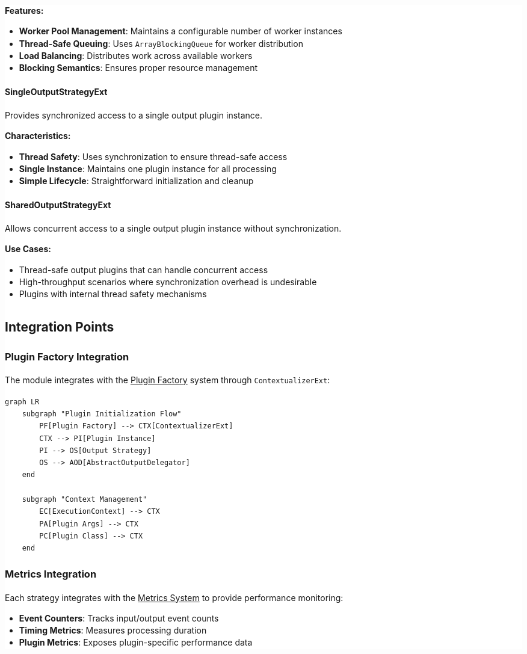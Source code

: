 **Features:**
- **Worker Pool Management**: Maintains a configurable number of worker instances
- **Thread-Safe Queuing**: Uses `ArrayBlockingQueue` for worker distribution
- **Load Balancing**: Distributes work across available workers
- **Blocking Semantics**: Ensures proper resource management

#### SingleOutputStrategyExt

Provides synchronized access to a single output plugin instance.

**Characteristics:**
- **Thread Safety**: Uses synchronization to ensure thread-safe access
- **Single Instance**: Maintains one plugin instance for all processing
- **Simple Lifecycle**: Straightforward initialization and cleanup

#### SharedOutputStrategyExt

Allows concurrent access to a single output plugin instance without synchronization.

**Use Cases:**
- Thread-safe output plugins that can handle concurrent access
- High-throughput scenarios where synchronization overhead is undesirable
- Plugins with internal thread safety mechanisms

## Integration Points

### Plugin Factory Integration

The module integrates with the [Plugin Factory](plugin_factory.md) system through `ContextualizerExt`:

```mermaid
graph LR
    subgraph "Plugin Initialization Flow"
        PF[Plugin Factory] --> CTX[ContextualizerExt]
        CTX --> PI[Plugin Instance]
        PI --> OS[Output Strategy]
        OS --> AOD[AbstractOutputDelegator]
    end
    
    subgraph "Context Management"
        EC[ExecutionContext] --> CTX
        PA[Plugin Args] --> CTX
        PC[Plugin Class] --> CTX
    end
```

### Metrics Integration

Each strategy integrates with the [Metrics System](metrics_system.md) to provide performance monitoring:

- **Event Counters**: Tracks input/output event counts
- **Timing Metrics**: Measures processing duration
- **Plugin Metrics**: Exposes plugin-specific performance data
